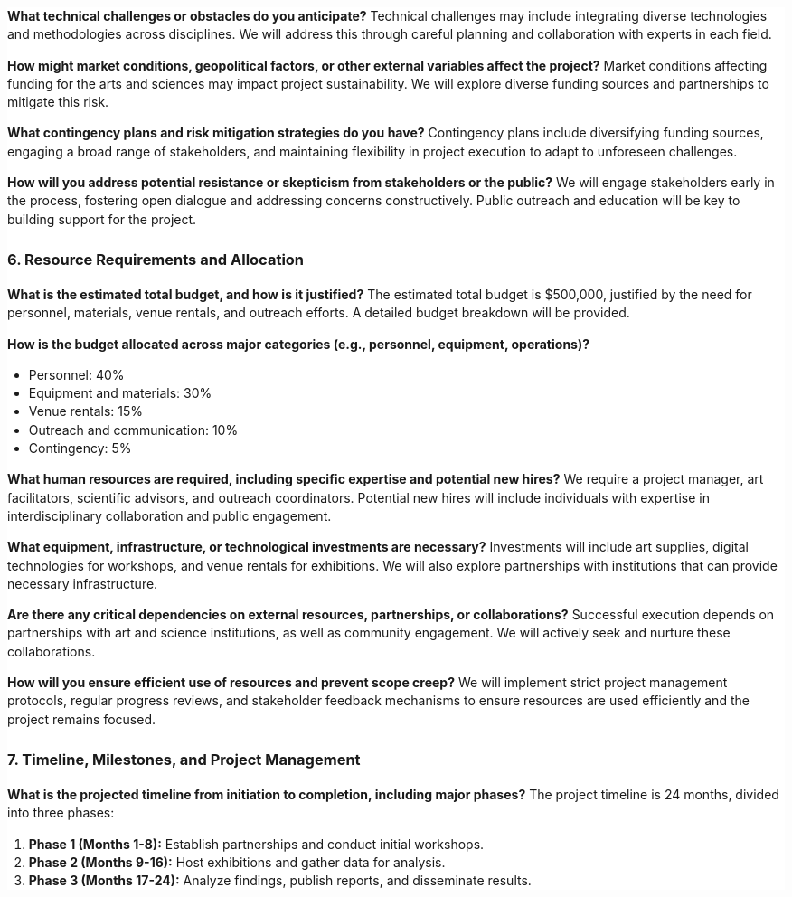 **What technical challenges or obstacles do you anticipate?**
Technical challenges may include integrating diverse technologies and methodologies across disciplines. We will address this through careful planning and collaboration with experts in each field.

**How might market conditions, geopolitical factors, or other external variables affect the project?**
Market conditions affecting funding for the arts and sciences may impact project sustainability. We will explore diverse funding sources and partnerships to mitigate this risk.

**What contingency plans and risk mitigation strategies do you have?**
Contingency plans include diversifying funding sources, engaging a broad range of stakeholders, and maintaining flexibility in project execution to adapt to unforeseen challenges.

**How will you address potential resistance or skepticism from stakeholders or the public?**
We will engage stakeholders early in the process, fostering open dialogue and addressing concerns constructively. Public outreach and education will be key to building support for the project.

### 6. Resource Requirements and Allocation

**What is the estimated total budget, and how is it justified?**
The estimated total budget is $500,000, justified by the need for personnel, materials, venue rentals, and outreach efforts. A detailed budget breakdown will be provided.

**How is the budget allocated across major categories (e.g., personnel, equipment, operations)?**
- Personnel: 40%
- Equipment and materials: 30%
- Venue rentals: 15%
- Outreach and communication: 10%
- Contingency: 5%

**What human resources are required, including specific expertise and potential new hires?**
We require a project manager, art facilitators, scientific advisors, and outreach coordinators. Potential new hires will include individuals with expertise in interdisciplinary collaboration and public engagement.

**What equipment, infrastructure, or technological investments are necessary?**
Investments will include art supplies, digital technologies for workshops, and venue rentals for exhibitions. We will also explore partnerships with institutions that can provide necessary infrastructure.

**Are there any critical dependencies on external resources, partnerships, or collaborations?**
Successful execution depends on partnerships with art and science institutions, as well as community engagement. We will actively seek and nurture these collaborations.

**How will you ensure efficient use of resources and prevent scope creep?**
We will implement strict project management protocols, regular progress reviews, and stakeholder feedback mechanisms to ensure resources are used efficiently and the project remains focused.

### 7. Timeline, Milestones, and Project Management

**What is the projected timeline from initiation to completion, including major phases?**
The project timeline is 24 months, divided into three phases:
1. **Phase 1 (Months 1-8):** Establish partnerships and conduct initial workshops.
2. **Phase 2 (Months 9-16):** Host exhibitions and gather data for analysis.
3. **Phase 3 (Months 17-24):** Analyze findings, publish reports, and disseminate results.
